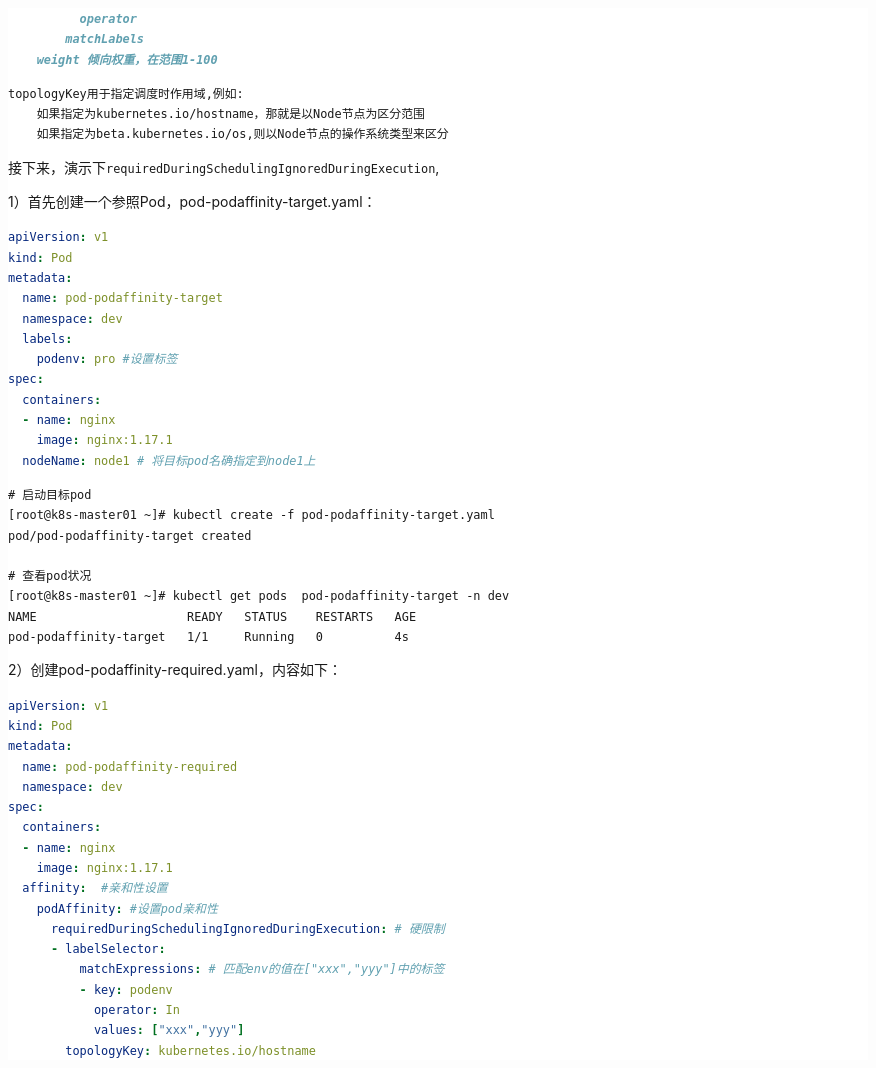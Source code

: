 ```markdown
          operator
        matchLabels 
    weight 倾向权重，在范围1-100
```

```markdown
topologyKey用于指定调度时作用域,例如:
    如果指定为kubernetes.io/hostname，那就是以Node节点为区分范围
	如果指定为beta.kubernetes.io/os,则以Node节点的操作系统类型来区分
```

接下来，演示下`requiredDuringSchedulingIgnoredDuringExecution`​,

1）首先创建一个参照Pod，pod-podaffinity-target.yaml：

```yaml
apiVersion: v1
kind: Pod
metadata:
  name: pod-podaffinity-target
  namespace: dev
  labels:
    podenv: pro #设置标签
spec:
  containers:
  - name: nginx
    image: nginx:1.17.1
  nodeName: node1 # 将目标pod名确指定到node1上
```

```shell
# 启动目标pod
[root@k8s-master01 ~]# kubectl create -f pod-podaffinity-target.yaml
pod/pod-podaffinity-target created

# 查看pod状况
[root@k8s-master01 ~]# kubectl get pods  pod-podaffinity-target -n dev
NAME                     READY   STATUS    RESTARTS   AGE
pod-podaffinity-target   1/1     Running   0          4s
```

2）创建pod-podaffinity-required.yaml，内容如下：

```yaml
apiVersion: v1
kind: Pod
metadata:
  name: pod-podaffinity-required
  namespace: dev
spec:
  containers:
  - name: nginx
    image: nginx:1.17.1
  affinity:  #亲和性设置
    podAffinity: #设置pod亲和性
      requiredDuringSchedulingIgnoredDuringExecution: # 硬限制
      - labelSelector:
          matchExpressions: # 匹配env的值在["xxx","yyy"]中的标签
          - key: podenv
            operator: In
            values: ["xxx","yyy"]
        topologyKey: kubernetes.io/hostname
```
